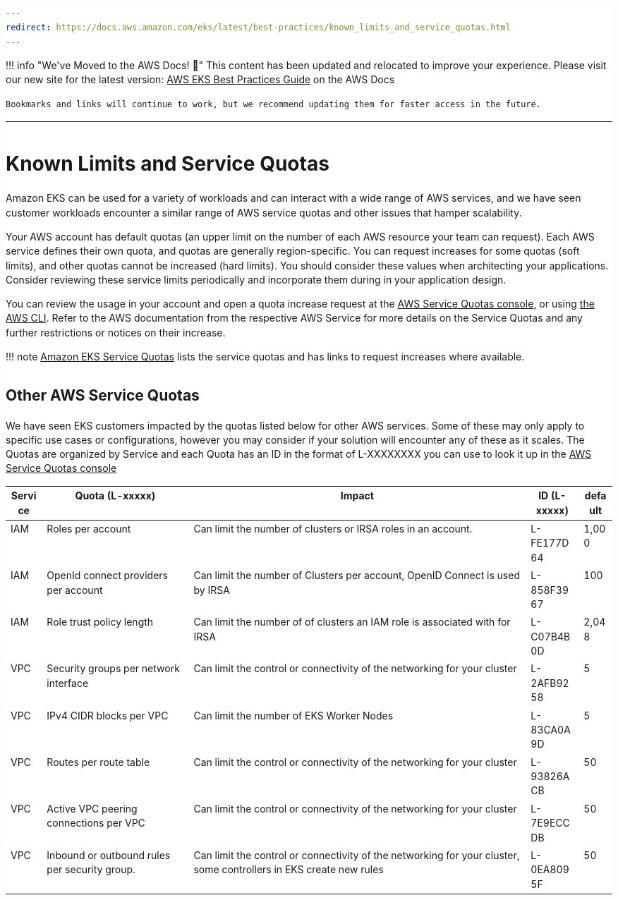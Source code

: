 ```yaml
---
redirect: https://docs.aws.amazon.com/eks/latest/best-practices/known_limits_and_service_quotas.html
---
```



!!! info "We've Moved to the AWS Docs! 🚀"
    This content has been updated and relocated to improve your experience. 
    Please visit our new site for the latest version:
    [AWS EKS Best Practices Guide](https://docs.aws.amazon.com/eks/latest/best-practices/known_limits_and_service_quotas.html) on the AWS Docs

    Bookmarks and links will continue to work, but we recommend updating them for faster access in the future.

---

# Known Limits and Service Quotas
Amazon EKS can be used for a variety of workloads and can interact with a wide range of AWS services, and we have seen customer workloads encounter a similar range of AWS service quotas and other issues that hamper scalability. 

Your AWS account has default quotas (an upper limit on the number of each AWS resource your team can request). Each AWS service defines their own quota, and quotas are generally region-specific. You can request increases for some quotas (soft limits), and other quotas cannot be increased (hard limits). You should consider these values when architecting your applications. Consider reviewing these service limits periodically and incorporate them during in your application design.

You can review the usage in your account and open a quota increase request at the [AWS Service Quotas console](https://docs.aws.amazon.com/AWSEC2/latest/UserGuide/ec2-resource-limits.html#request-increase), or using [the AWS CLI](https://repost.aws/knowledge-center/request-service-quota-increase-cli). Refer to the AWS documentation from the respective AWS Service for more details on the Service Quotas and any further restrictions or notices on their increase.


!!! note
    [Amazon EKS Service Quotas](https://docs.aws.amazon.com/eks/latest/userguide/service-quotas.html) lists the service quotas and has links to request increases where available.


## Other AWS Service Quotas 
We have seen EKS customers impacted by the quotas listed below for other AWS services. Some of these may only apply to specific use cases or configurations, however you may consider if your solution will encounter any of these as it scales. The Quotas are organized by Service and each Quota has an ID in the format of L-XXXXXXXX you can use to look it up in the [AWS Service Quotas console](https://docs.aws.amazon.com/AWSEC2/latest/UserGuide/ec2-resource-limits.html#request-increase)


| Service        | Quota (L-xxxxx)                                                                            | **Impact**                                                                                                         | **ID (L-xxxxx)** | default |
| -------------- | ------------------------------------------------------------------------------------------ | ------------------------------------------------------------------------------------------------------------------ | ---------------- | ------- |
| IAM            | Roles per account                                                                          | Can limit the number of clusters or IRSA roles in an account.                                                      | L-FE177D64       | 1,000   |
| IAM            | OpenId connect providers per account                                                       | Can limit the number of Clusters per account, OpenID Connect is used by IRSA                                       | L-858F3967       | 100     |
| IAM            | Role trust policy length                                                                   | Can limit the number of of clusters an IAM role is associated with for IRSA                                        | L-C07B4B0D       | 2,048   |
| VPC            | Security groups per network interface                                                      | Can limit the control or connectivity of the networking for your cluster                                           | L-2AFB9258       | 5       |
| VPC            | IPv4 CIDR blocks per VPC                                                                   | Can limit the number of EKS Worker Nodes                                                                           | L-83CA0A9D       | 5       |
| VPC            | Routes per route table                                                                     | Can limit the control or connectivity of the networking for your cluster                                           | L-93826ACB       | 50      |
| VPC            | Active VPC peering connections per VPC                                                     | Can limit the control or connectivity of the networking for your cluster                                           | L-7E9ECCDB       | 50      |
| VPC            | Inbound or outbound rules per security group.                                              | Can limit the control or connectivity of the networking for your cluster, some controllers in EKS create new rules | L-0EA8095F       | 50      |